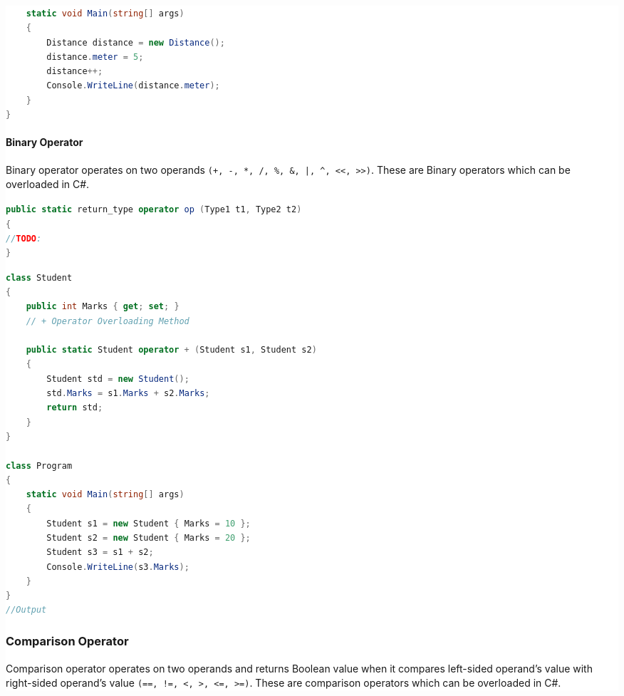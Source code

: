 ```csharp
    static void Main(string[] args)
    {
        Distance distance = new Distance();
        distance.meter = 5;
        distance++;
        Console.WriteLine(distance.meter);
    }
}
```

#### Binary Operator

Binary operator operates on two operands `(+, -, *, /, %, &, |, ^, <<, >>)`. These are Binary operators which can be overloaded in C#.

```csharp
public static return_type operator op (Type1 t1, Type2 t2)
{
//TODO:
}
```

```csharp
class Student
{
    public int Marks { get; set; }
    // + Operator Overloading Method

    public static Student operator + (Student s1, Student s2)
    {
        Student std = new Student();
        std.Marks = s1.Marks + s2.Marks;
        return std;
    }
}

class Program
{
    static void Main(string[] args)
    {
        Student s1 = new Student { Marks = 10 };
        Student s2 = new Student { Marks = 20 };
        Student s3 = s1 + s2;
        Console.WriteLine(s3.Marks);
    }
}
//Output
```

### Comparison Operator

Comparison operator operates on two operands and returns Boolean value when it compares left-sided operand’s value with right-sided operand’s value `(==, !=, <, >, <=, >=)`. These are comparison operators which can be overloaded in C#.
